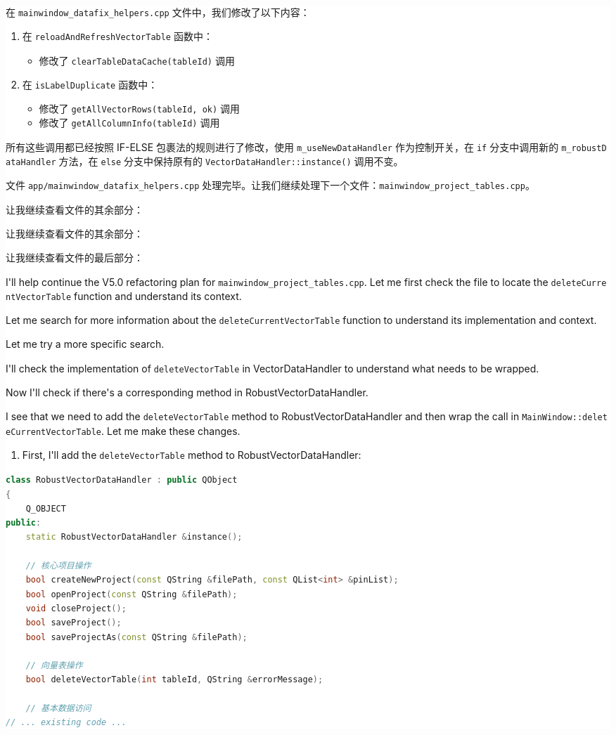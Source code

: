 在 `mainwindow_datafix_helpers.cpp` 文件中，我们修改了以下内容：

1. 在 `reloadAndRefreshVectorTable` 函数中：
   - 修改了 `clearTableDataCache(tableId)` 调用

2. 在 `isLabelDuplicate` 函数中：
   - 修改了 `getAllVectorRows(tableId, ok)` 调用
   - 修改了 `getAllColumnInfo(tableId)` 调用

所有这些调用都已经按照 IF-ELSE 包裹法的规则进行了修改，使用 `m_useNewDataHandler` 作为控制开关，在 `if` 分支中调用新的 `m_robustDataHandler` 方法，在 `else` 分支中保持原有的 `VectorDataHandler::instance()` 调用不变。

文件 `app/mainwindow_datafix_helpers.cpp` 处理完毕。让我们继续处理下一个文件：`mainwindow_project_tables.cpp`。

让我继续查看文件的其余部分：

让我继续查看文件的其余部分：

让我继续查看文件的最后部分：

I'll help continue the V5.0 refactoring plan for `mainwindow_project_tables.cpp`. Let me first check the file to locate the `deleteCurrentVectorTable` function and understand its context.

Let me search for more information about the `deleteCurrentVectorTable` function to understand its implementation and context.

Let me try a more specific search.

I'll check the implementation of `deleteVectorTable` in VectorDataHandler to understand what needs to be wrapped.

Now I'll check if there's a corresponding method in RobustVectorDataHandler.

I see that we need to add the `deleteVectorTable` method to RobustVectorDataHandler and then wrap the call in `MainWindow::deleteCurrentVectorTable`. Let me make these changes.

1. First, I'll add the `deleteVectorTable` method to RobustVectorDataHandler:

```cpp
class RobustVectorDataHandler : public QObject
{
    Q_OBJECT
public:
    static RobustVectorDataHandler &instance();

    // 核心项目操作
    bool createNewProject(const QString &filePath, const QList<int> &pinList);
    bool openProject(const QString &filePath);
    void closeProject();
    bool saveProject();
    bool saveProjectAs(const QString &filePath);

    // 向量表操作
    bool deleteVectorTable(int tableId, QString &errorMessage);

    // 基本数据访问
// ... existing code ...
```
